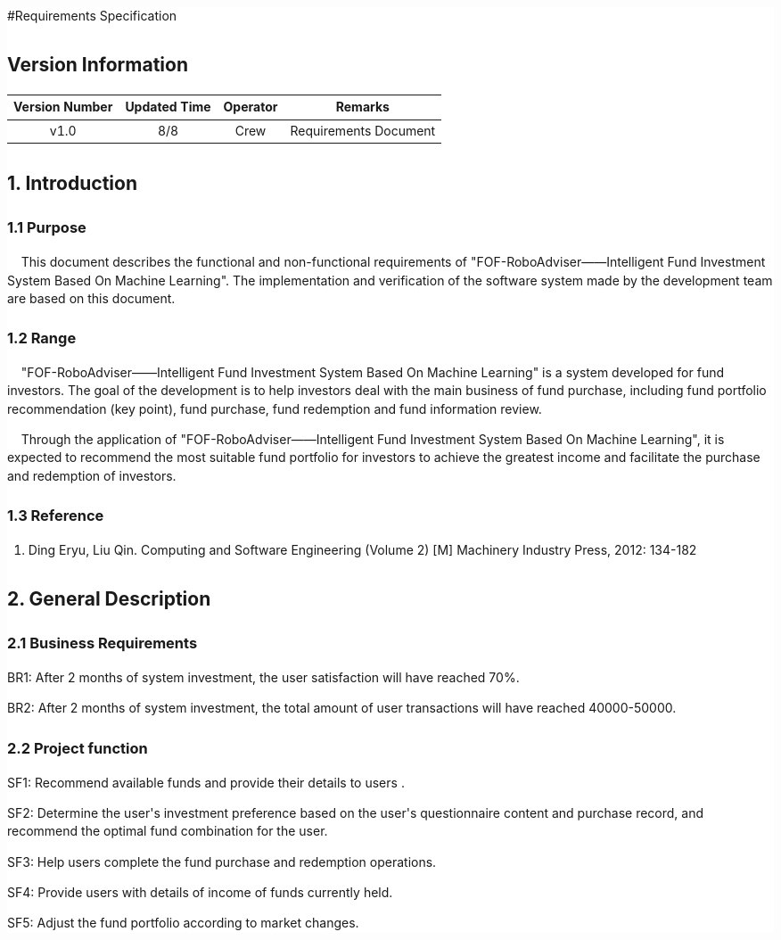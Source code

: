#Requirements Specification

## Version Information

| Version Number | Updated Time |  Operator  |       Remarks       |
| :----: | :------: | :------: | :---------------: |
|  v1.0  |   8/8    | Crew |   Requirements Document    |

## 1. Introduction

### 1.1 Purpose

&nbsp; &nbsp; This document describes the functional and non-functional requirements of "FOF-RoboAdviser——Intelligent Fund Investment System Based On Machine Learning". The implementation and verification of the software system made by the development team are based on this document.

### 1.2 Range

&nbsp; &nbsp; "FOF-RoboAdviser——Intelligent Fund Investment System Based On Machine Learning" is a system developed for fund investors. The goal of the development is to help investors deal with the main business of fund purchase, including fund portfolio recommendation (key point), fund purchase, fund redemption and fund information review.

&nbsp; &nbsp; Through the application of "FOF-RoboAdviser——Intelligent Fund Investment System Based On Machine Learning",  it is expected to recommend the most suitable fund portfolio for investors to achieve the greatest income and facilitate the purchase and redemption of investors.

### 1.3 Reference

1. Ding Eryu, Liu Qin. Computing and Software Engineering (Volume 2) \[M\] Machinery Industry Press, 2012: 134-182

## 2. General Description

### 2.1 Business Requirements

BR1: After 2 months of system investment, the user satisfaction will have reached 70%.

BR2: After 2 months of system investment, the total amount of user transactions will have reached 40000-50000.

### 2.2 Project function

SF1: Recommend available funds and provide their details to users . 

SF2: Determine the user's investment preference based on the user's questionnaire content and purchase record, and recommend the optimal fund combination for the user.

SF3: Help users complete the fund purchase and redemption operations. 

SF4: Provide users with details of income of funds currently held.

SF5: Adjust the fund portfolio according to market changes.
